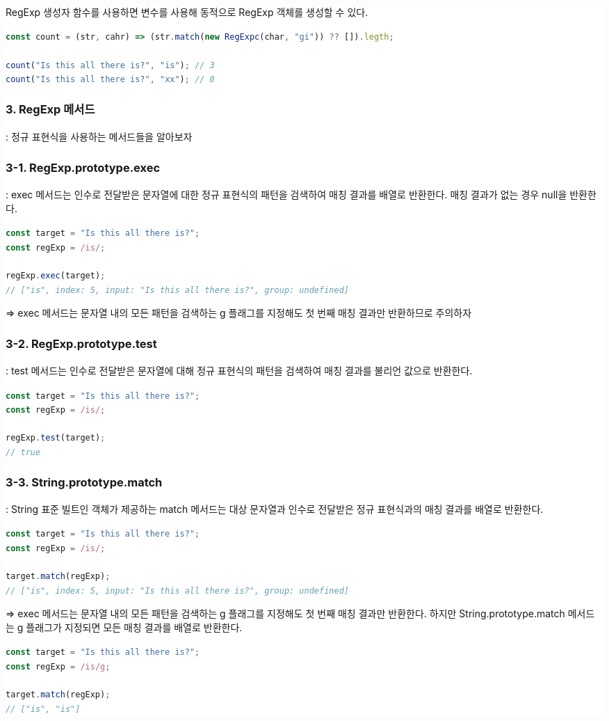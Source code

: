 RegExp 생성자 함수를 사용하면 변수를 사용해 동적으로 RegExp 객체를 생성할 수 있다.

```jsx
const count = (str, cahr) => (str.match(new RegExpc(char, "gi")) ?? []).legth;

count("Is this all there is?", "is"); // 3
count("Is this all there is?", "xx"); // 0
```

### 3. RegExp 메서드

: 정규 표현식을 사용하는 메서드들을 알아보자

### 3-1. RegExp.prototype.exec

: exec 메서드는 인수로 전달받은 문자열에 대한 정규 표현식의 패턴을 검색하여 매칭 결과를 배열로 반환한다. 매칭 결과가 없는 경우 null을 반환한다.

```jsx
const target = "Is this all there is?";
const regExp = /is/;

regExp.exec(target);
// ["is", index: 5, input: "Is this all there is?", group: undefined]
```

⇒ exec 메서드는 문자열 내의 모든 패턴을 검색하는 g 플래그를 지정해도 첫 번째 매칭 결과만 반환하므로 주의하자

### 3-2. RegExp.prototype.test

: test 메서드는 인수로 전달받은 문자열에 대해 정규 표현식의 패턴을 검색하여 매칭 결과를 불리언 값으로 반환한다.

```jsx
const target = "Is this all there is?";
const regExp = /is/;

regExp.test(target);
// true
```

### 3-3. String.prototype.match

: String 표준 빌트인 객체가 제공하는 match 메서드는 대상 문자열과 인수로 전달받은 정규 표현식과의 매칭 결과를 배열로 반환한다.

```jsx
const target = "Is this all there is?";
const regExp = /is/;

target.match(regExp);
// ["is", index: 5, input: "Is this all there is?", group: undefined]
```

⇒ exec 메서드는 문자열 내의 모든 패턴을 검색하는 g 플래그를 지정해도 첫 번째 매칭 결과만 반환한다. 하지만 String.prototype.match 메서드는 g 플래그가 지정되면 모든 매칭 결과를 배열로 반환한다.

```jsx
const target = "Is this all there is?";
const regExp = /is/g;

target.match(regExp);
// ["is", "is"]
```

